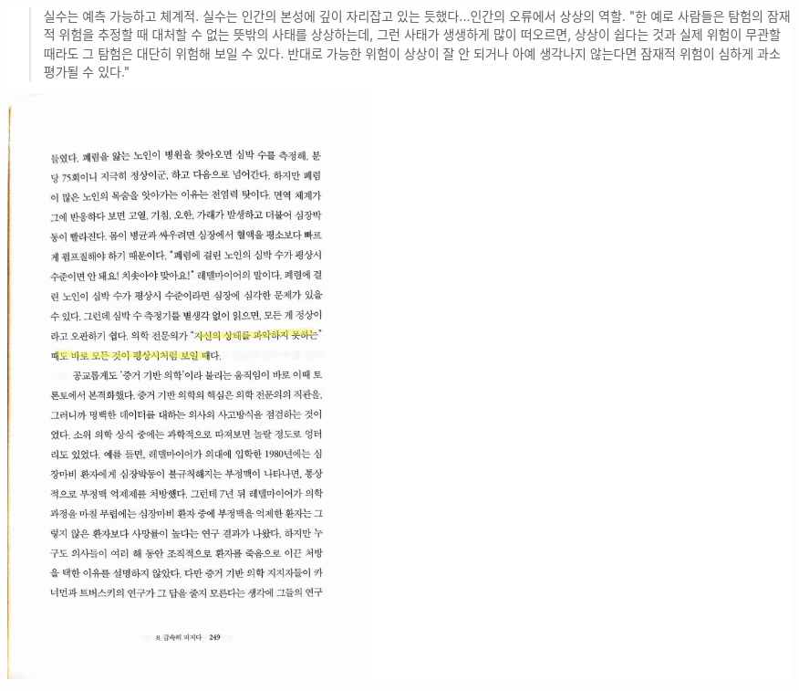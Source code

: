 > 실수는 예측 가능하고 체계적. 실수는 인간의 본성에 깊이 자리잡고 있는 듯했다...인간의 오류에서 상상의 역할. "한 예로 사람들은 탐험의 잠재적 위험을 추정할 때 대처할 수 없는 뜻밖의 사태를 상상하는데, 그런 사태가 생생하게 많이 떠오르면, 상상이 쉽다는 것과 실제 위험이 무관할 때라도 그 탐험은 대단히 위험해 보일 수 있다. 반대로 가능한 위험이 상상이 잘 안 되거나 아예 생각나지 않는다면 잠재적 위험이 심하게 과소평가될 수 있다."

<img src="the_undoing_project/36.jpg" width="400"/>
